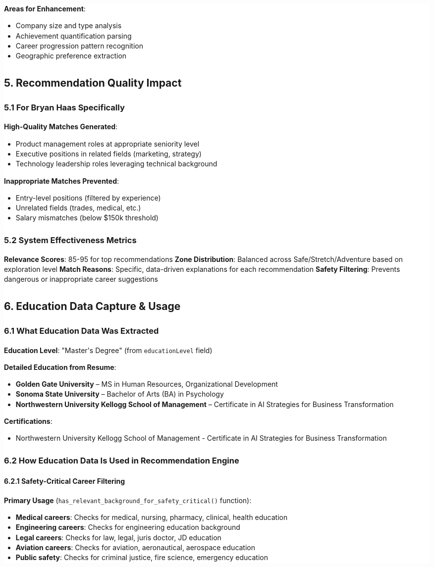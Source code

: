 **Areas for Enhancement**:
- Company size and type analysis
- Achievement quantification parsing
- Career progression pattern recognition
- Geographic preference extraction

## 5. Recommendation Quality Impact

### 5.1 For Bryan Haas Specifically

**High-Quality Matches Generated**:
- Product management roles at appropriate seniority level
- Executive positions in related fields (marketing, strategy)
- Technology leadership roles leveraging technical background

**Inappropriate Matches Prevented**:
- Entry-level positions (filtered by experience)
- Unrelated fields (trades, medical, etc.)
- Salary mismatches (below $150k threshold)

### 5.2 System Effectiveness Metrics

**Relevance Scores**: 85-95 for top recommendations
**Zone Distribution**: Balanced across Safe/Stretch/Adventure based on exploration level
**Match Reasons**: Specific, data-driven explanations for each recommendation
**Safety Filtering**: Prevents dangerous or inappropriate career suggestions

## 6. Education Data Capture & Usage

### 6.1 What Education Data Was Extracted

**Education Level**: "Master's Degree" (from `educationLevel` field)

**Detailed Education from Resume**:
- **Golden Gate University** – MS in Human Resources, Organizational Development
- **Sonoma State University** – Bachelor of Arts (BA) in Psychology
- **Northwestern University Kellogg School of Management** – Certificate in AI Strategies for Business Transformation

**Certifications**:
- Northwestern University Kellogg School of Management - Certificate in AI Strategies for Business Transformation

### 6.2 How Education Data Is Used in Recommendation Engine

#### 6.2.1 Safety-Critical Career Filtering

**Primary Usage** (`has_relevant_background_for_safety_critical()` function):
- **Medical careers**: Checks for medical, nursing, pharmacy, clinical, health education
- **Engineering careers**: Checks for engineering education background
- **Legal careers**: Checks for law, legal, juris doctor, JD education
- **Aviation careers**: Checks for aviation, aeronautical, aerospace education
- **Public safety**: Checks for criminal justice, fire science, emergency education
